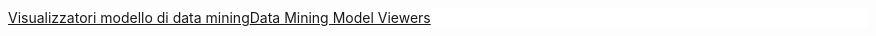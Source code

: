  [<span data-ttu-id="3918f-164">Visualizzatori modello di data mining</span><span class="sxs-lookup"><span data-stu-id="3918f-164">Data Mining Model Viewers</span></span>](data-mining-model-viewers.md)  
  
  
